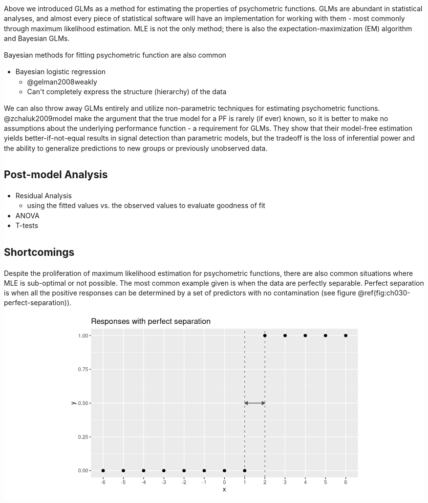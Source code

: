 Above we introduced GLMs as a method for estimating the properties of psychometric functions. GLMs are abundant in statistical analyses, and almost every piece of statistical software will have an implementation for working with them - most commonly through maximum likelihood estimation. MLE is not the only method; there is also the expectation-maximization (EM) algorithm and Bayesian GLMs.





Bayesian methods for fitting psychometric function are also common

- Bayesian logistic regression
  - @gelman2008weakly
  - Can't completely express the structure (hierarchy) of the data

We can also throw away GLMs entirely and utilize non-parametric techniques for estimating psychometric functions. @zchaluk2009model make the argument that the true model for a PF is rarely (if ever) known, so it is better to make no assumptions about the underlying performance function - a requirement for GLMs. They show that their model-free estimation yields better-if-not-equal results in signal detection than parametric models, but the tradeoff is the loss of inferential power and the ability to generalize predictions to new groups or previously unobserved data.

## Post-model Analysis

- Residual Analysis
  - using the fitted values vs. the observed values to evaluate goodness of fit
- ANOVA
- T-tests

## Shortcomings

Despite the proliferation of maximum likelihood estimation for psychometric functions, there are also common situations where MLE is sub-optimal or not possible. The most common example given is when the data are perfectly separable. Perfect separation is when all the positive responses can be determined by a set of predictors with no contamination (see figure \@ref(fig:ch030-perfect-separation)).

<div class="figure" style="text-align: center">
<img src="030-background_files/figure-html/ch030-perfect-separation-1.png" alt="The positive responses on the right can be completely separated from the negative responses on the left by any value of x between 1 and 2." width="70%" />